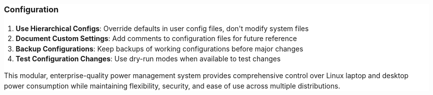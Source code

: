 ### Configuration
1. **Use Hierarchical Configs**: Override defaults in user config files, don't modify system files
2. **Document Custom Settings**: Add comments to configuration files for future reference
3. **Backup Configurations**: Keep backups of working configurations before major changes
4. **Test Configuration Changes**: Use dry-run modes when available to test changes

This modular, enterprise-quality power management system provides comprehensive control over Linux laptop and desktop power consumption while maintaining flexibility, security, and ease of use across multiple distributions.
